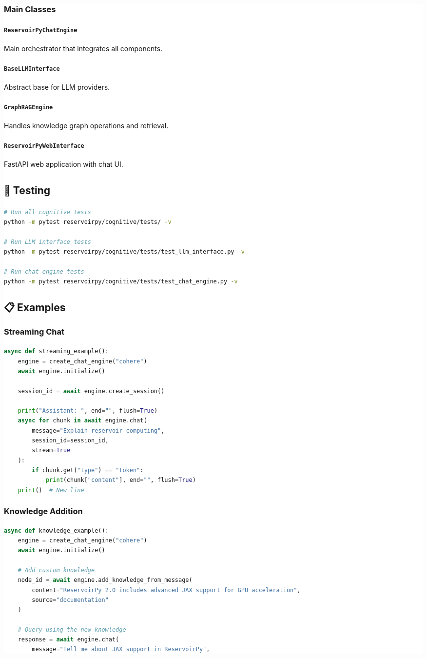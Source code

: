 ### Main Classes

#### `ReservoirPyChatEngine`
Main orchestrator that integrates all components.

#### `BaseLLMInterface`
Abstract base for LLM providers.

#### `GraphRAGEngine`
Handles knowledge graph operations and retrieval.

#### `ReservoirPyWebInterface`
FastAPI web application with chat UI.

## 🧪 Testing

```bash
# Run all cognitive tests
python -m pytest reservoirpy/cognitive/tests/ -v

# Run LLM interface tests
python -m pytest reservoirpy/cognitive/tests/test_llm_interface.py -v

# Run chat engine tests  
python -m pytest reservoirpy/cognitive/tests/test_chat_engine.py -v
```

## 📋 Examples

### Streaming Chat
```python
async def streaming_example():
    engine = create_chat_engine("cohere")
    await engine.initialize()
    
    session_id = await engine.create_session()
    
    print("Assistant: ", end="", flush=True)
    async for chunk in await engine.chat(
        message="Explain reservoir computing",
        session_id=session_id,
        stream=True
    ):
        if chunk.get("type") == "token":
            print(chunk["content"], end="", flush=True)
    print()  # New line
```

### Knowledge Addition
```python
async def knowledge_example():
    engine = create_chat_engine("cohere")
    await engine.initialize()
    
    # Add custom knowledge
    node_id = await engine.add_knowledge_from_message(
        content="ReservoirPy 2.0 includes advanced JAX support for GPU acceleration",
        source="documentation"
    )
    
    # Query using the new knowledge
    response = await engine.chat(
        message="Tell me about JAX support in ReservoirPy",
```